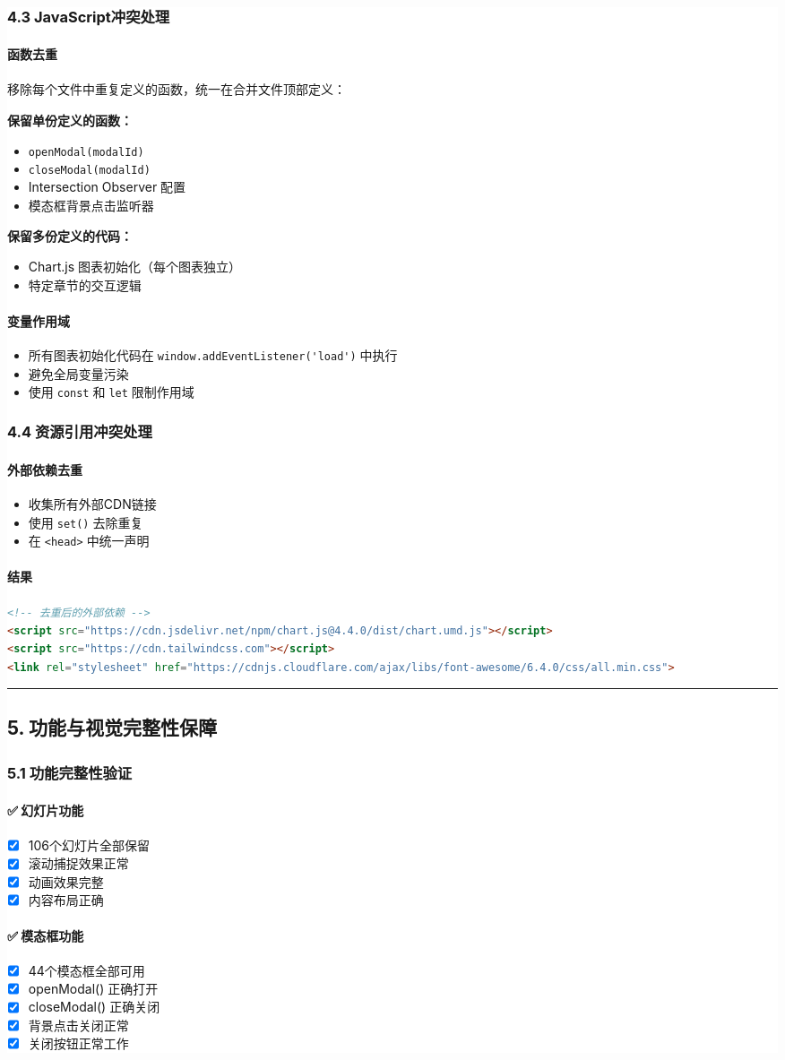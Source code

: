### 4.3 JavaScript冲突处理

#### 函数去重
移除每个文件中重复定义的函数，统一在合并文件顶部定义：

**保留单份定义的函数：**
- `openModal(modalId)`
- `closeModal(modalId)`
- Intersection Observer 配置
- 模态框背景点击监听器

**保留多份定义的代码：**
- Chart.js 图表初始化（每个图表独立）
- 特定章节的交互逻辑

#### 变量作用域
- 所有图表初始化代码在 `window.addEventListener('load')` 中执行
- 避免全局变量污染
- 使用 `const` 和 `let` 限制作用域

### 4.4 资源引用冲突处理

#### 外部依赖去重
- 收集所有外部CDN链接
- 使用 `set()` 去除重复
- 在 `<head>` 中统一声明

#### 结果
```html
<!-- 去重后的外部依赖 -->
<script src="https://cdn.jsdelivr.net/npm/chart.js@4.4.0/dist/chart.umd.js"></script>
<script src="https://cdn.tailwindcss.com"></script>
<link rel="stylesheet" href="https://cdnjs.cloudflare.com/ajax/libs/font-awesome/6.4.0/css/all.min.css">
```

---

## 5. 功能与视觉完整性保障

### 5.1 功能完整性验证

#### ✅ 幻灯片功能
- [x] 106个幻灯片全部保留
- [x] 滚动捕捉效果正常
- [x] 动画效果完整
- [x] 内容布局正确

#### ✅ 模态框功能
- [x] 44个模态框全部可用
- [x] openModal() 正确打开
- [x] closeModal() 正确关闭
- [x] 背景点击关闭正常
- [x] 关闭按钮正常工作
